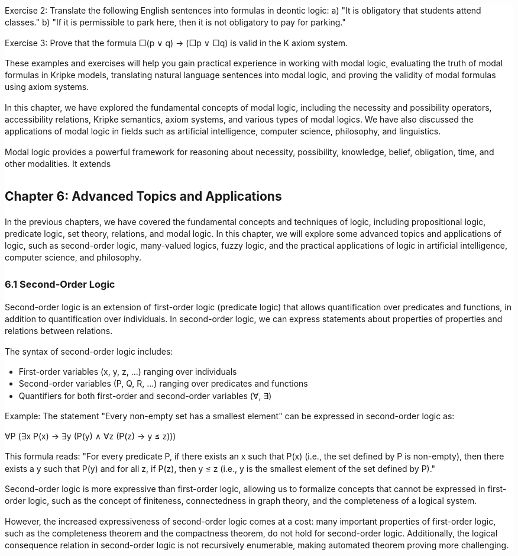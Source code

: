 Exercise 2:
Translate the following English sentences into formulas in deontic logic:
a) "It is obligatory that students attend classes."
b) "If it is permissible to park here, then it is not obligatory to pay for parking."

Exercise 3:
Prove that the formula □(p ∨ q) → (□p ∨ □q) is valid in the K axiom system.

These examples and exercises will help you gain practical experience in working with modal logic, evaluating the truth of modal formulas in Kripke models, translating natural language sentences into modal logic, and proving the validity of modal formulas using axiom systems.

In this chapter, we have explored the fundamental concepts of modal logic, including the necessity and possibility operators, accessibility relations, Kripke semantics, axiom systems, and various types of modal logics. We have also discussed the applications of modal logic in fields such as artificial intelligence, computer science, philosophy, and linguistics.

Modal logic provides a powerful framework for reasoning about necessity, possibility, knowledge, belief, obligation, time, and other modalities. It extends

## Chapter 6: Advanced Topics and Applications

In the previous chapters, we have covered the fundamental concepts and techniques of logic, including propositional logic, predicate logic, set theory, relations, and modal logic. In this chapter, we will explore some advanced topics and applications of logic, such as second-order logic, many-valued logics, fuzzy logic, and the practical applications of logic in artificial intelligence, computer science, and philosophy.

### 6.1 Second-Order Logic

Second-order logic is an extension of first-order logic (predicate logic) that allows quantification over predicates and functions, in addition to quantification over individuals. In second-order logic, we can express statements about properties of properties and relations between relations.

The syntax of second-order logic includes:
- First-order variables (x, y, z, ...) ranging over individuals
- Second-order variables (P, Q, R, ...) ranging over predicates and functions
- Quantifiers for both first-order and second-order variables (∀, ∃)

Example:
The statement "Every non-empty set has a smallest element" can be expressed in second-order logic as:

∀P (∃x P(x) → ∃y (P(y) ∧ ∀z (P(z) → y ≤ z)))

This formula reads: "For every predicate P, if there exists an x such that P(x) (i.e., the set defined by P is non-empty), then there exists a y such that P(y) and for all z, if P(z), then y ≤ z (i.e., y is the smallest element of the set defined by P)."

Second-order logic is more expressive than first-order logic, allowing us to formalize concepts that cannot be expressed in first-order logic, such as the concept of finiteness, connectedness in graph theory, and the completeness of a logical system.

However, the increased expressiveness of second-order logic comes at a cost: many important properties of first-order logic, such as the completeness theorem and the compactness theorem, do not hold for second-order logic. Additionally, the logical consequence relation in second-order logic is not recursively enumerable, making automated theorem proving more challenging.

